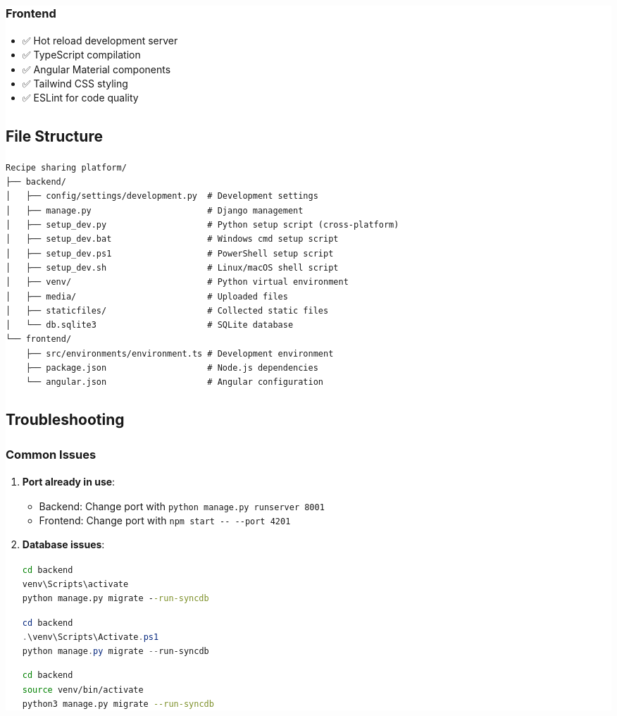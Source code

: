 ### Frontend
- ✅ Hot reload development server
- ✅ TypeScript compilation
- ✅ Angular Material components
- ✅ Tailwind CSS styling
- ✅ ESLint for code quality

## File Structure

```
Recipe sharing platform/
├── backend/
│   ├── config/settings/development.py  # Development settings
│   ├── manage.py                       # Django management
│   ├── setup_dev.py                    # Python setup script (cross-platform)
│   ├── setup_dev.bat                   # Windows cmd setup script
│   ├── setup_dev.ps1                   # PowerShell setup script
│   ├── setup_dev.sh                    # Linux/macOS shell script
│   ├── venv/                           # Python virtual environment
│   ├── media/                          # Uploaded files
│   ├── staticfiles/                    # Collected static files
│   └── db.sqlite3                      # SQLite database
└── frontend/
    ├── src/environments/environment.ts # Development environment
    ├── package.json                    # Node.js dependencies
    └── angular.json                    # Angular configuration
```

## Troubleshooting

### Common Issues

1. **Port already in use**:
   - Backend: Change port with `python manage.py runserver 8001`
   - Frontend: Change port with `npm start -- --port 4201`

2. **Database issues**:
   ```cmd
   cd backend
   venv\Scripts\activate
   python manage.py migrate --run-syncdb
   ```
   ```powershell
   cd backend
   .\venv\Scripts\Activate.ps1
   python manage.py migrate --run-syncdb
   ```
   ```bash
   cd backend
   source venv/bin/activate
   python3 manage.py migrate --run-syncdb
   ```

